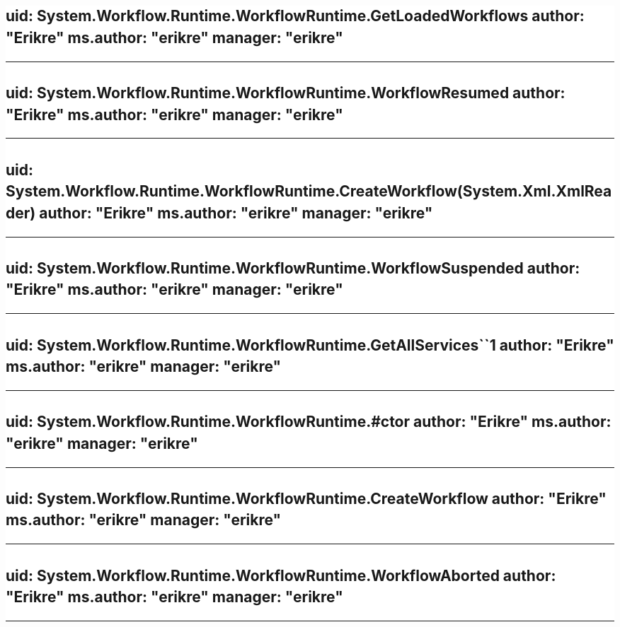 uid: System.Workflow.Runtime.WorkflowRuntime.GetLoadedWorkflows
author: "Erikre"
ms.author: "erikre"
manager: "erikre"
---

---
uid: System.Workflow.Runtime.WorkflowRuntime.WorkflowResumed
author: "Erikre"
ms.author: "erikre"
manager: "erikre"
---

---
uid: System.Workflow.Runtime.WorkflowRuntime.CreateWorkflow(System.Xml.XmlReader)
author: "Erikre"
ms.author: "erikre"
manager: "erikre"
---

---
uid: System.Workflow.Runtime.WorkflowRuntime.WorkflowSuspended
author: "Erikre"
ms.author: "erikre"
manager: "erikre"
---

---
uid: System.Workflow.Runtime.WorkflowRuntime.GetAllServices``1
author: "Erikre"
ms.author: "erikre"
manager: "erikre"
---

---
uid: System.Workflow.Runtime.WorkflowRuntime.#ctor
author: "Erikre"
ms.author: "erikre"
manager: "erikre"
---

---
uid: System.Workflow.Runtime.WorkflowRuntime.CreateWorkflow
author: "Erikre"
ms.author: "erikre"
manager: "erikre"
---

---
uid: System.Workflow.Runtime.WorkflowRuntime.WorkflowAborted
author: "Erikre"
ms.author: "erikre"
manager: "erikre"
---

---
